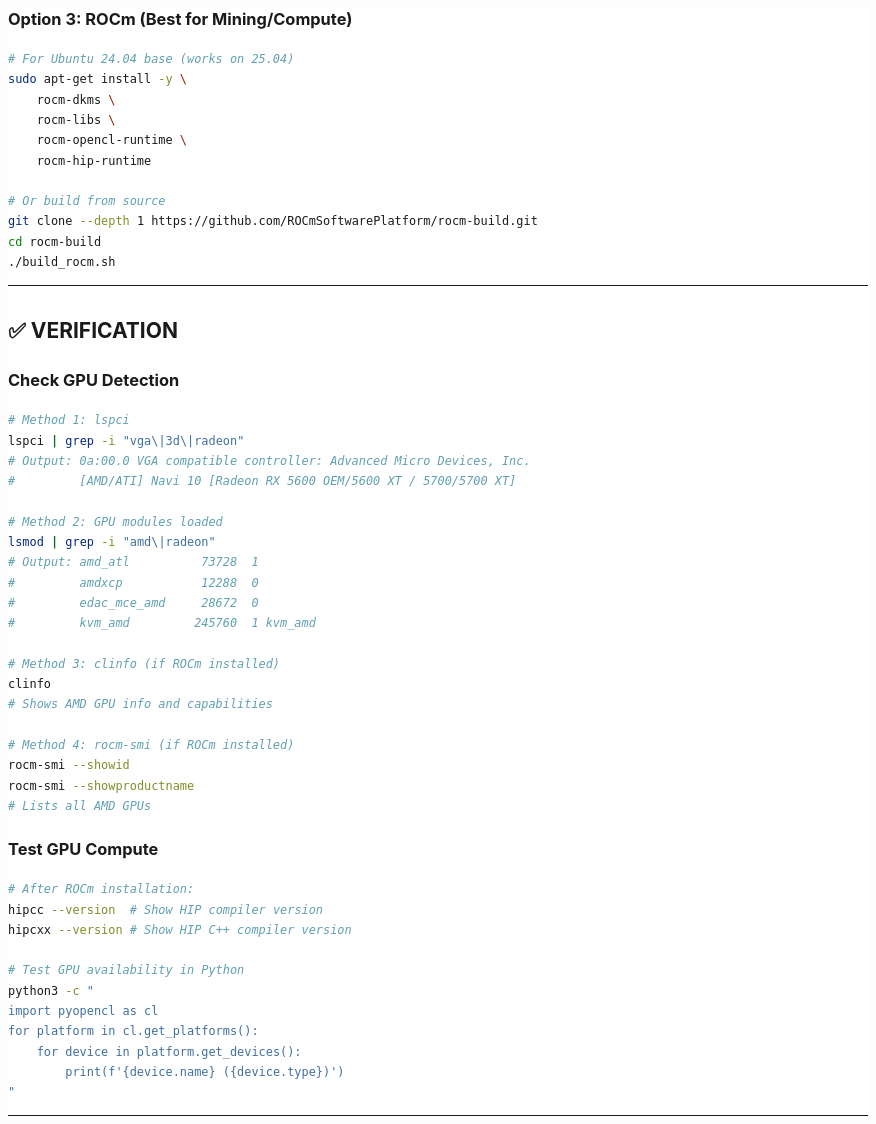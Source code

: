 ### Option 3: ROCm (Best for Mining/Compute)

```bash
# For Ubuntu 24.04 base (works on 25.04)
sudo apt-get install -y \
    rocm-dkms \
    rocm-libs \
    rocm-opencl-runtime \
    rocm-hip-runtime

# Or build from source
git clone --depth 1 https://github.com/ROCmSoftwarePlatform/rocm-build.git
cd rocm-build
./build_rocm.sh
```

---

## ✅ VERIFICATION

### Check GPU Detection

```bash
# Method 1: lspci
lspci | grep -i "vga\|3d\|radeon"
# Output: 0a:00.0 VGA compatible controller: Advanced Micro Devices, Inc. 
#         [AMD/ATI] Navi 10 [Radeon RX 5600 OEM/5600 XT / 5700/5700 XT]

# Method 2: GPU modules loaded
lsmod | grep -i "amd\|radeon"
# Output: amd_atl          73728  1
#         amdxcp           12288  0
#         edac_mce_amd     28672  0
#         kvm_amd         245760  1 kvm_amd

# Method 3: clinfo (if ROCm installed)
clinfo
# Shows AMD GPU info and capabilities

# Method 4: rocm-smi (if ROCm installed)
rocm-smi --showid
rocm-smi --showproductname
# Lists all AMD GPUs
```

### Test GPU Compute

```bash
# After ROCm installation:
hipcc --version  # Show HIP compiler version
hipcxx --version # Show HIP C++ compiler version

# Test GPU availability in Python
python3 -c "
import pyopencl as cl
for platform in cl.get_platforms():
    for device in platform.get_devices():
        print(f'{device.name} ({device.type})')
"
```

---